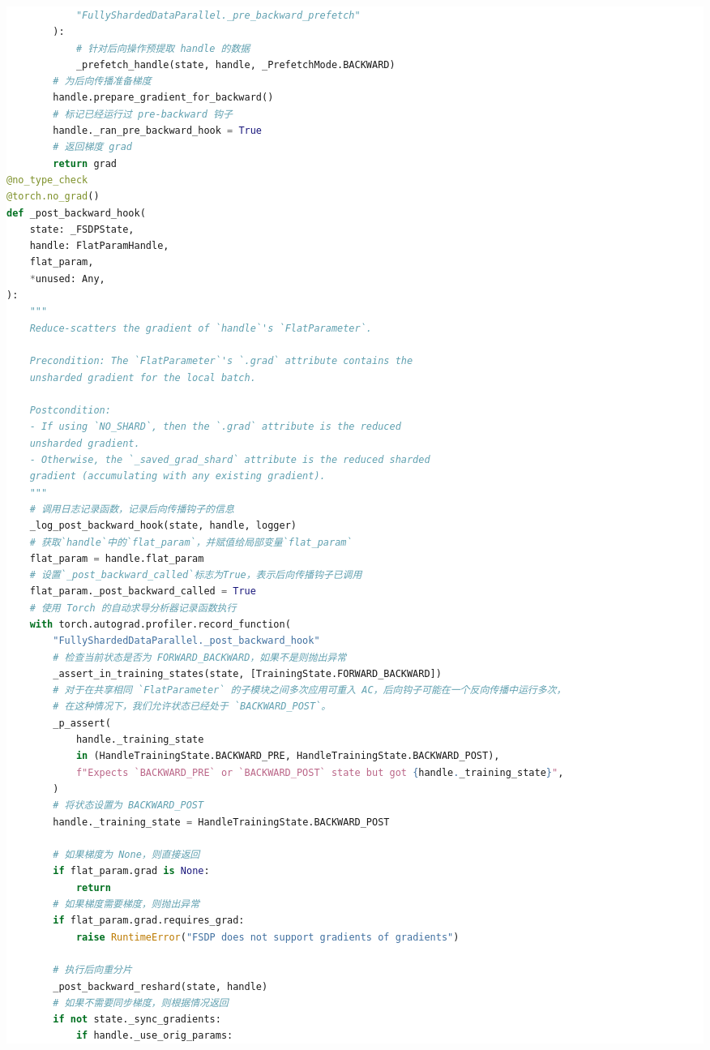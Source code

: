 ```py
            "FullyShardedDataParallel._pre_backward_prefetch"
        ):
            # 针对后向操作预提取 handle 的数据
            _prefetch_handle(state, handle, _PrefetchMode.BACKWARD)
        # 为后向传播准备梯度
        handle.prepare_gradient_for_backward()
        # 标记已经运行过 pre-backward 钩子
        handle._ran_pre_backward_hook = True
        # 返回梯度 grad
        return grad
@no_type_check
@torch.no_grad()
def _post_backward_hook(
    state: _FSDPState,
    handle: FlatParamHandle,
    flat_param,
    *unused: Any,
):
    """
    Reduce-scatters the gradient of `handle`'s `FlatParameter`.

    Precondition: The `FlatParameter`'s `.grad` attribute contains the
    unsharded gradient for the local batch.

    Postcondition:
    - If using `NO_SHARD`, then the `.grad` attribute is the reduced
    unsharded gradient.
    - Otherwise, the `_saved_grad_shard` attribute is the reduced sharded
    gradient (accumulating with any existing gradient).
    """
    # 调用日志记录函数，记录后向传播钩子的信息
    _log_post_backward_hook(state, handle, logger)
    # 获取`handle`中的`flat_param`，并赋值给局部变量`flat_param`
    flat_param = handle.flat_param
    # 设置`_post_backward_called`标志为True，表示后向传播钩子已调用
    flat_param._post_backward_called = True
    # 使用 Torch 的自动求导分析器记录函数执行
    with torch.autograd.profiler.record_function(
        "FullyShardedDataParallel._post_backward_hook"
        # 检查当前状态是否为 FORWARD_BACKWARD，如果不是则抛出异常
        _assert_in_training_states(state, [TrainingState.FORWARD_BACKWARD])
        # 对于在共享相同 `FlatParameter` 的子模块之间多次应用可重入 AC，后向钩子可能在一个反向传播中运行多次，
        # 在这种情况下，我们允许状态已经处于 `BACKWARD_POST`。
        _p_assert(
            handle._training_state
            in (HandleTrainingState.BACKWARD_PRE, HandleTrainingState.BACKWARD_POST),
            f"Expects `BACKWARD_PRE` or `BACKWARD_POST` state but got {handle._training_state}",
        )
        # 将状态设置为 BACKWARD_POST
        handle._training_state = HandleTrainingState.BACKWARD_POST

        # 如果梯度为 None，则直接返回
        if flat_param.grad is None:
            return
        # 如果梯度需要梯度，则抛出异常
        if flat_param.grad.requires_grad:
            raise RuntimeError("FSDP does not support gradients of gradients")

        # 执行后向重分片
        _post_backward_reshard(state, handle)
        # 如果不需要同步梯度，则根据情况返回
        if not state._sync_gradients:
            if handle._use_orig_params:
```